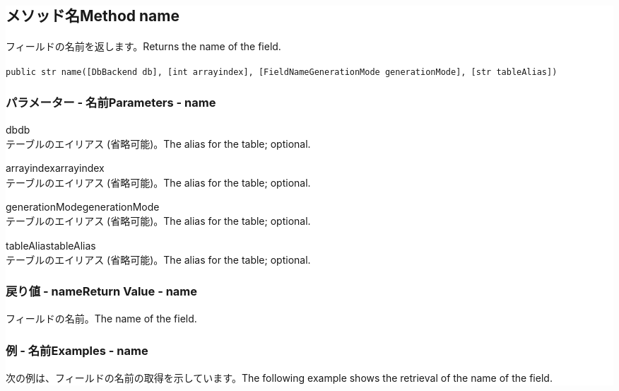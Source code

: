 ## <a name="method-name"></a><span data-ttu-id="44ed7-328">メソッド名</span><span class="sxs-lookup"><span data-stu-id="44ed7-328">Method name</span></span>

<span data-ttu-id="44ed7-329">フィールドの名前を返します。</span><span class="sxs-lookup"><span data-stu-id="44ed7-329">Returns the name of the field.</span></span>

```xpp
public str name([DbBackend db], [int arrayindex], [FieldNameGenerationMode generationMode], [str tableAlias])
```

### <a name="parameters---name"></a><span data-ttu-id="44ed7-330">パラメーター - 名前</span><span class="sxs-lookup"><span data-stu-id="44ed7-330">Parameters - name</span></span>

<span data-ttu-id="44ed7-331">db</span><span class="sxs-lookup"><span data-stu-id="44ed7-331">db</span></span>  
<span data-ttu-id="44ed7-332">テーブルのエイリアス (省略可能)。</span><span class="sxs-lookup"><span data-stu-id="44ed7-332">The alias for the table; optional.</span></span>



<span data-ttu-id="44ed7-333">arrayindex</span><span class="sxs-lookup"><span data-stu-id="44ed7-333">arrayindex</span></span>  
<span data-ttu-id="44ed7-334">テーブルのエイリアス (省略可能)。</span><span class="sxs-lookup"><span data-stu-id="44ed7-334">The alias for the table; optional.</span></span>



<span data-ttu-id="44ed7-335">generationMode</span><span class="sxs-lookup"><span data-stu-id="44ed7-335">generationMode</span></span>  
<span data-ttu-id="44ed7-336">テーブルのエイリアス (省略可能)。</span><span class="sxs-lookup"><span data-stu-id="44ed7-336">The alias for the table; optional.</span></span>



<span data-ttu-id="44ed7-337">tableAlias</span><span class="sxs-lookup"><span data-stu-id="44ed7-337">tableAlias</span></span>  
<span data-ttu-id="44ed7-338">テーブルのエイリアス (省略可能)。</span><span class="sxs-lookup"><span data-stu-id="44ed7-338">The alias for the table; optional.</span></span>

### <a name="return-value---name"></a><span data-ttu-id="44ed7-339">戻り値 - name</span><span class="sxs-lookup"><span data-stu-id="44ed7-339">Return Value - name</span></span>

<span data-ttu-id="44ed7-340">フィールドの名前。</span><span class="sxs-lookup"><span data-stu-id="44ed7-340">The name of the field.</span></span>

### <a name="examples---name"></a><span data-ttu-id="44ed7-341">例 - 名前</span><span class="sxs-lookup"><span data-stu-id="44ed7-341">Examples - name</span></span>

<span data-ttu-id="44ed7-342">次の例は、フィールドの名前の取得を示しています。</span><span class="sxs-lookup"><span data-stu-id="44ed7-342">The following example shows the retrieval of the name of the field.</span></span>
